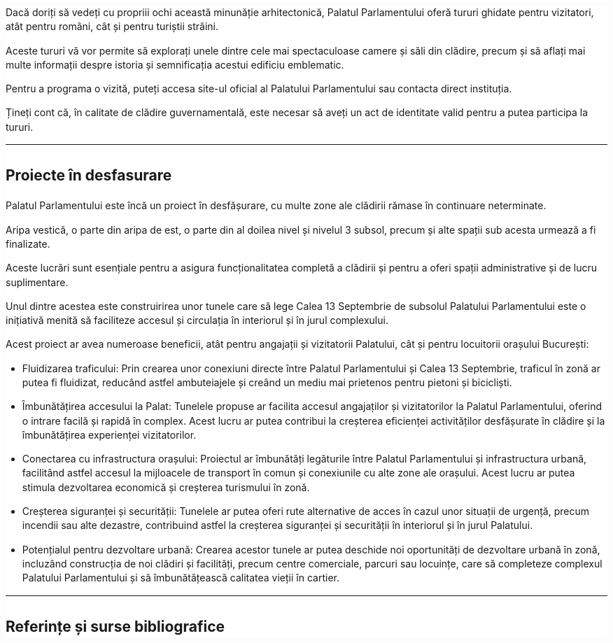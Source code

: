 Dacă doriți să vedeți cu propriii ochi această minunăție arhitectonică, Palatul Parlamentului oferă tururi ghidate pentru vizitatori, atât pentru români, cât și pentru turiștii străini. 

Aceste tururi vă vor permite să explorați unele dintre cele mai spectaculoase camere și săli din clădire, precum și să aflați mai multe informații despre istoria și semnificația acestui edificiu emblematic.

Pentru a programa o vizită, puteți accesa site-ul oficial al Palatului Parlamentului sau contacta direct instituția. 

Țineți cont că, în calitate de clădire guvernamentală, este necesar să aveți un act de identitate valid pentru a putea participa la tururi.

---
## Proiecte în desfasurare

Palatul Parlamentului este încă un proiect în desfășurare, cu multe zone ale clădirii rămase în continuare neterminate.

Aripa vestică, o parte din aripa de est, o parte din al doilea nivel și nivelul 3 subsol, precum și alte spații sub acesta urmează a fi finalizate. 

Aceste lucrări sunt esențiale pentru a asigura funcționalitatea completă a clădirii și pentru a oferi spații administrative și de lucru suplimentare.

Unul dintre acestea este construirirea unor tunele care să lege Calea 13 Septembrie de subsolul Palatului Parlamentului este o inițiativă menită să faciliteze accesul și circulația în interiorul și în jurul complexului. 

Acest proiect ar avea numeroase beneficii, atât pentru angajații și vizitatorii Palatului, cât și pentru locuitorii orașului București:

- Fluidizarea traficului: Prin crearea unor conexiuni directe între Palatul Parlamentului și Calea 13 Septembrie, traficul în zonă ar putea fi fluidizat, reducând astfel ambuteiajele și creând un mediu mai prietenos pentru pietoni și bicicliști.

- Îmbunătățirea accesului la Palat: Tunelele propuse ar facilita accesul angajaților și vizitatorilor la Palatul Parlamentului, oferind o intrare facilă și rapidă în complex. Acest lucru ar putea contribui la creșterea eficienței activităților desfășurate în clădire și la îmbunătățirea experienței vizitatorilor.

- Conectarea cu infrastructura orașului: Proiectul ar îmbunătăți legăturile între Palatul Parlamentului și infrastructura urbană, facilitând astfel accesul la mijloacele de transport în comun și conexiunile cu alte zone ale orașului. Acest lucru ar putea stimula dezvoltarea economică și creșterea turismului în zonă.

- Creșterea siguranței și securității: Tunelele ar putea oferi rute alternative de acces în cazul unor situații de urgență, precum incendii sau alte dezastre, contribuind astfel la creșterea siguranței și securității în interiorul și în jurul Palatului.

- Potențialul pentru dezvoltare urbană: Crearea acestor tunele ar putea deschide noi oportunități de dezvoltare urbană în zonă, incluzând construcția de noi clădiri și facilități, precum centre comerciale, parcuri sau locuințe, care să completeze complexul Palatului Parlamentului și să îmbunătățească calitatea vieții în cartier.

---
## Referințe și surse bibliografice
